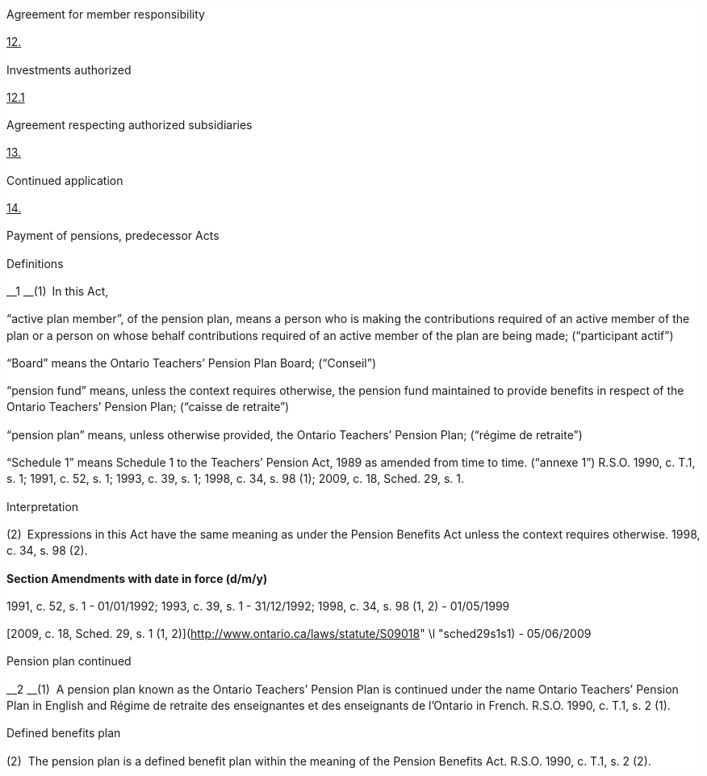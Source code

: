 Agreement for member responsibility

[12\.](#BK11)

Investments authorized

[12\.1](#BK12)

Agreement respecting authorized subsidiaries

[13\.](#BK13)

Continued application

[14\.](#BK14)

Payment of pensions, predecessor Acts

Definitions

<a id="BK0"></a>__1 __\(1\) In this Act,

“active plan member”, of the pension plan, means a person who is making the contributions required of an active member of the plan or a person on whose behalf contributions required of an active member of the plan are being made; \(“participant actif”\)

“Board” means the Ontario Teachers’ Pension Plan Board; \(“Conseil”\)

“pension fund” means, unless the context requires otherwise, the pension fund maintained to provide benefits in respect of the Ontario Teachers’ Pension Plan; \(“caisse de retraite”\)

“pension plan” means, unless otherwise provided, the Ontario Teachers’ Pension Plan; \(“régime de retraite”\) 

“Schedule 1” means Schedule 1 to the Teachers’ Pension Act, 1989 as amended from time to time\. \(“annexe 1”\)  R\.S\.O\. 1990, c\. T\.1, s\. 1; 1991, c\. 52, s\. 1; 1993, c\. 39, s\. 1; 1998, c\. 34, s\. 98 \(1\); 2009, c\. 18, Sched\. 29, s\. 1\.

Interpretation

\(2\) Expressions in this Act have the same meaning as under the Pension Benefits Act unless the context requires otherwise\.  1998, c\. 34, s\. 98 \(2\)\.

__Section Amendments with date in force \(d/m/y\)__

1991, c\. 52, s\. 1 \- 01/01/1992; 1993, c\. 39, s\. 1 \- 31/12/1992; 1998, c\. 34, s\. 98 \(1, 2\) \- 01/05/1999

[2009, c\. 18, Sched\. 29, s\. 1 \(1, 2\)](http://www.ontario.ca/laws/statute/S09018" \l "sched29s1s1) \- 05/06/2009

Pension plan continued

<a id="BK1"></a>__2 __\(1\)  A pension plan known as the Ontario Teachers’ Pension Plan is continued under the name Ontario Teachers’ Pension Plan in English and Régime de retraite des enseignantes et des enseignants de l’Ontario in French\.  R\.S\.O\. 1990, c\. T\.1, s\. 2 \(1\)\.

Defined benefits plan

\(2\)  The pension plan is a defined benefit plan within the meaning of the Pension Benefits Act\.  R\.S\.O\. 1990, c\. T\.1, s\. 2 \(2\)\.
